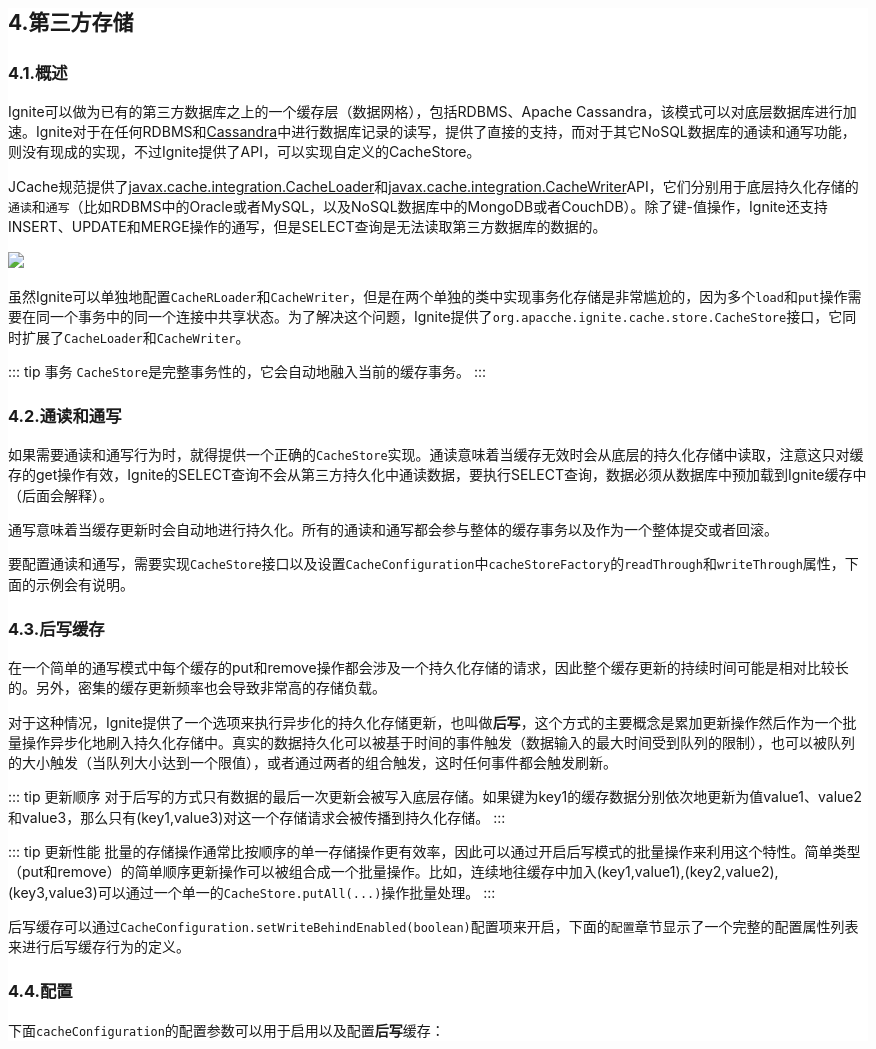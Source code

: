 ## 4.第三方存储
### 4.1.概述
Ignite可以做为已有的第三方数据库之上的一个缓存层（数据网格），包括RDBMS、Apache Cassandra，该模式可以对底层数据库进行加速。Ignite对于在任何RDBMS和[Cassandra](/doc/2.7.0/integration/CassandraIntegration.md#_1-ignite和apache-cassandra)中进行数据库记录的读写，提供了直接的支持，而对于其它NoSQL数据库的通读和通写功能，则没有现成的实现，不过Ignite提供了API，可以实现自定义的CacheStore。

JCache规范提供了[javax.cache.integration.CacheLoader](https://ignite.apache.org/jcache/1.0.0/javadoc/javax/cache/integration/CacheLoader.html)和[javax.cache.integration.CacheWriter](https://ignite.apache.org/jcache/1.0.0/javadoc/javax/cache/integration/CacheWriter.html)API，它们分别用于底层持久化存储的`通读`和`通写`（比如RDBMS中的Oracle或者MySQL，以及NoSQL数据库中的MongoDB或者CouchDB）。除了键-值操作，Ignite还支持INSERT、UPDATE和MERGE操作的通写，但是SELECT查询是无法读取第三方数据库的数据的。

![](https://files.readme.io/2b3807b-in_memory_data.png)

虽然Ignite可以单独地配置`CacheRLoader`和`CacheWriter`，但是在两个单独的类中实现事务化存储是非常尴尬的，因为多个`load`和`put`操作需要在同一个事务中的同一个连接中共享状态。为了解决这个问题，Ignite提供了`org.apacche.ignite.cache.store.CacheStore`接口，它同时扩展了`CacheLoader`和`CacheWriter`。

::: tip 事务
`CacheStore`是完整事务性的，它会自动地融入当前的缓存事务。
:::

### 4.2.通读和通写
如果需要通读和通写行为时，就得提供一个正确的`CacheStore`实现。通读意味着当缓存无效时会从底层的持久化存储中读取，注意这只对缓存的get操作有效，Ignite的SELECT查询不会从第三方持久化中通读数据，要执行SELECT查询，数据必须从数据库中预加载到Ignite缓存中（后面会解释）。

通写意味着当缓存更新时会自动地进行持久化。所有的通读和通写都会参与整体的缓存事务以及作为一个整体提交或者回滚。

要配置通读和通写，需要实现`CacheStore`接口以及设置`CacheConfiguration`中`cacheStoreFactory`的`readThrough`和`writeThrough`属性，下面的示例会有说明。

### 4.3.后写缓存
在一个简单的通写模式中每个缓存的put和remove操作都会涉及一个持久化存储的请求，因此整个缓存更新的持续时间可能是相对比较长的。另外，密集的缓存更新频率也会导致非常高的存储负载。

对于这种情况，Ignite提供了一个选项来执行异步化的持久化存储更新，也叫做**后写**，这个方式的主要概念是累加更新操作然后作为一个批量操作异步化地刷入持久化存储中。真实的数据持久化可以被基于时间的事件触发（数据输入的最大时间受到队列的限制），也可以被队列的大小触发（当队列大小达到一个限值），或者通过两者的组合触发，这时任何事件都会触发刷新。

::: tip 更新顺序
对于后写的方式只有数据的最后一次更新会被写入底层存储。如果键为key1的缓存数据分别依次地更新为值value1、value2和value3，那么只有(key1,value3)对这一个存储请求会被传播到持久化存储。
:::

::: tip 更新性能
批量的存储操作通常比按顺序的单一存储操作更有效率，因此可以通过开启后写模式的批量操作来利用这个特性。简单类型（put和remove）的简单顺序更新操作可以被组合成一个批量操作。比如，连续地往缓存中加入(key1,value1),(key2,value2),(key3,value3)可以通过一个单一的`CacheStore.putAll(...)`操作批量处理。
:::

后写缓存可以通过`CacheConfiguration.setWriteBehindEnabled(boolean)`配置项来开启，下面的`配置`章节显示了一个完整的配置属性列表来进行后写缓存行为的定义。

### 4.4.配置
下面`cacheConfiguration`的配置参数可以用于启用以及配置**后写**缓存：
